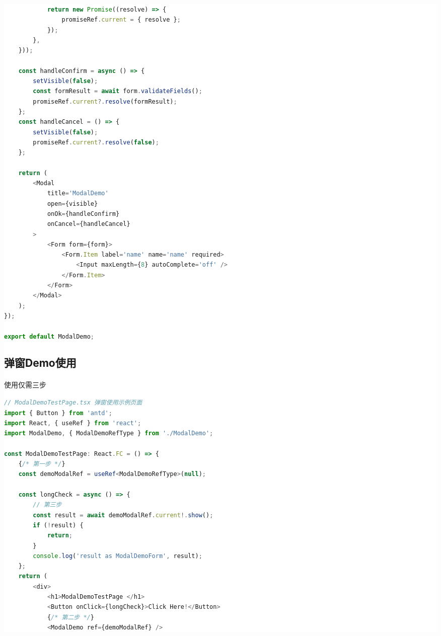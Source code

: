 ```ts
            return new Promise((resolve) => {
                promiseRef.current = { resolve };
            });
        },
    }));

    const handleConfirm = async () => {
        setVisible(false);
        const formResult = await form.validateFields();
        promiseRef.current?.resolve(formResult);
    };
    const handleCancel = () => {
        setVisible(false);
        promiseRef.current?.resolve(false);
    };

    return (
        <Modal
            title='ModalDemo'
            open={visible}
            onOk={handleConfirm}
            onCancel={handleCancel}
        >
            <Form form={form}>
                <Form.Item label='name' name='name' required>
                    <Input maxLength={8} autoComplete='off' />
                </Form.Item>
            </Form>
        </Modal>
    );
});

export default ModalDemo;
```

## 弹窗Demo使用

使用仅需三步

```ts
// ModalDemoTestPage.tsx 弹窗使用示例页面
import { Button } from 'antd';
import React, { useRef } from 'react';
import ModalDemo, { ModalDemoRefType } from './ModalDemo';

const ModalDemoTestPage: React.FC = () => {
    {/* 第一步 */}
    const demoModalRef = useRef<ModalDemoRefType>(null);

    const longCheck = async () => {
        // 第三步
        const result = await demoModalRef.current!.show();
        if (!result) {
            return;
        }
        console.log('result as ModalDemoForm', result);
    };
    return (
        <div>
            <h1>ModalDemoTestPage </h1>
            <Button onClick={longCheck}>Click Here!</Button>
            {/* 第二步 */}
            <ModalDemo ref={demoModalRef} />
```